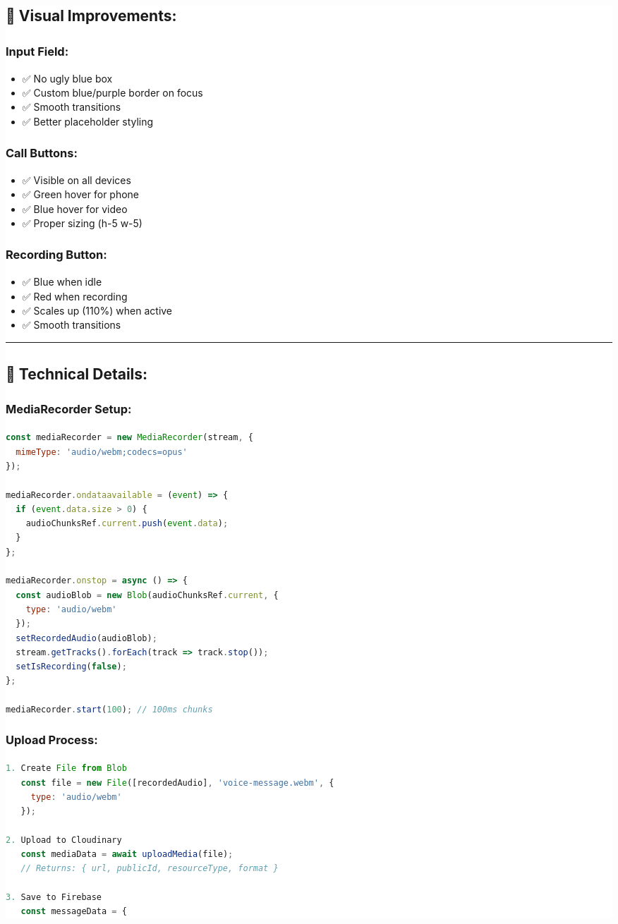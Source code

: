 
## 🎨 **Visual Improvements:**

### **Input Field**:
- ✅ No ugly blue box
- ✅ Custom blue/purple border on focus
- ✅ Smooth transitions
- ✅ Better placeholder styling

### **Call Buttons**:
- ✅ Visible on all devices
- ✅ Green hover for phone
- ✅ Blue hover for video
- ✅ Proper sizing (h-5 w-5)

### **Recording Button**:
- ✅ Blue when idle
- ✅ Red when recording
- ✅ Scales up (110%) when active
- ✅ Smooth transitions

---

## 🔧 **Technical Details:**

### **MediaRecorder Setup**:
```javascript
const mediaRecorder = new MediaRecorder(stream, {
  mimeType: 'audio/webm;codecs=opus'
});

mediaRecorder.ondataavailable = (event) => {
  if (event.data.size > 0) {
    audioChunksRef.current.push(event.data);
  }
};

mediaRecorder.onstop = async () => {
  const audioBlob = new Blob(audioChunksRef.current, { 
    type: 'audio/webm' 
  });
  setRecordedAudio(audioBlob);
  stream.getTracks().forEach(track => track.stop());
  setIsRecording(false);
};

mediaRecorder.start(100); // 100ms chunks
```

### **Upload Process**:
```javascript
1. Create File from Blob
   const file = new File([recordedAudio], 'voice-message.webm', {
     type: 'audio/webm'
   });

2. Upload to Cloudinary
   const mediaData = await uploadMedia(file);
   // Returns: { url, publicId, resourceType, format }

3. Save to Firebase
   const messageData = {
```